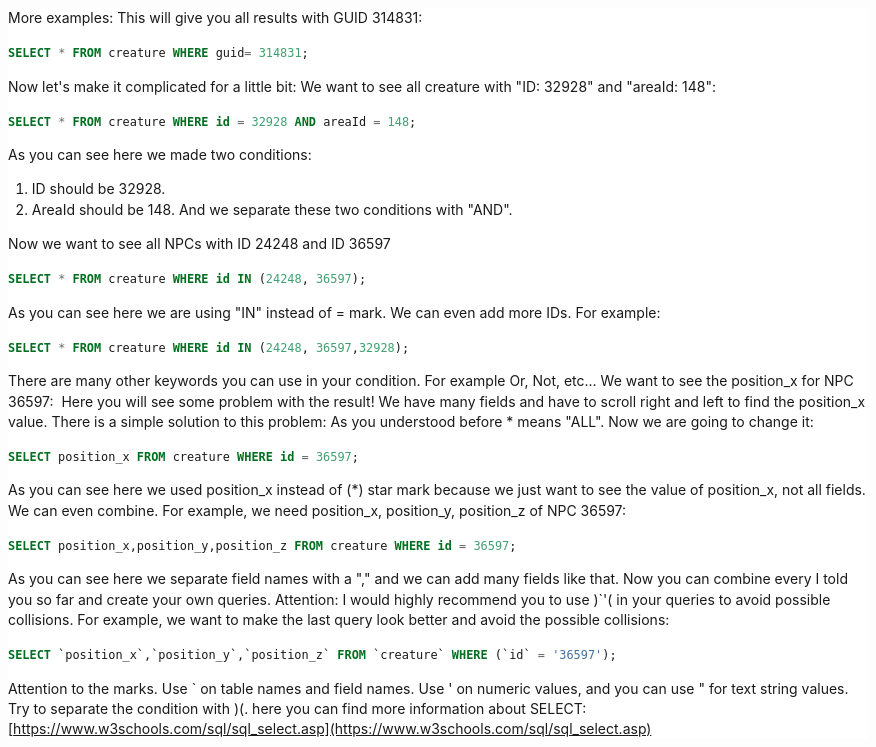```sql
```
More examples:
This will give you all results with GUID 314831:
```sql
SELECT * FROM creature WHERE guid= 314831;
```
Now let's make it complicated for a little bit:
We want to see all creature with "ID: 32928" and "areaId: 148":
```sql
SELECT * FROM creature WHERE id = 32928 AND areaId = 148;
``` 
As you can see here we made two conditions:
1. ID should be 32928.
2. AreaId should be 148.
And we separate these two conditions with "AND".

Now we want to see all NPCs with ID 24248 and ID 36597
```sql
SELECT * FROM creature WHERE id IN (24248, 36597);
```
As you can see here we are using "IN" instead of = mark.
We can even add more IDs. For example: 
```sql
SELECT * FROM creature WHERE id IN (24248, 36597,32928);
```
There are many other keywords you can use in your condition.
For example Or, Not, etc...
We want to see the position_x for NPC 36597:
<picture>
<img src="https://cdn.discordapp.com/attachments/369829063877066752/372066688029425666/9.JPG" alt="" style="width:auto;">
</picture>
Here you will see some problem with the result!
We have many fields and have to scroll right and left to find the position_x value.
There is a simple solution to this problem:
As you understood before * means "ALL".
Now we are going to change it:
```sql
SELECT position_x FROM creature WHERE id = 36597;
```
As you can see here we used position_x instead of (*) star mark because we just want to see the value of position_x, not all fields.
We can even combine.
For example, we need position_x, position_y, position_z of NPC 36597:
```sql
SELECT position_x,position_y,position_z FROM creature WHERE id = 36597;
```
As you can see here we separate field names with a "," and we can add many fields like that.
Now you can combine every I told you so far and create your own queries.
Attention: I would highly recommend you to use )`'( in your queries to avoid possible collisions.
For example, we want to make the last query look better and avoid the possible collisions:
```sql
SELECT `position_x`,`position_y`,`position_z` FROM `creature` WHERE (`id` = '36597');
```
Attention to the marks.
Use ` on table names and field names.
Use ' on numeric values, and you can use " for text string values.
Try to separate the condition with )(.
here you can find more information about SELECT:
[https://www.w3schools.com/sql/sql_select.asp](https://www.w3schools.com/sql/sql_select.asp)
